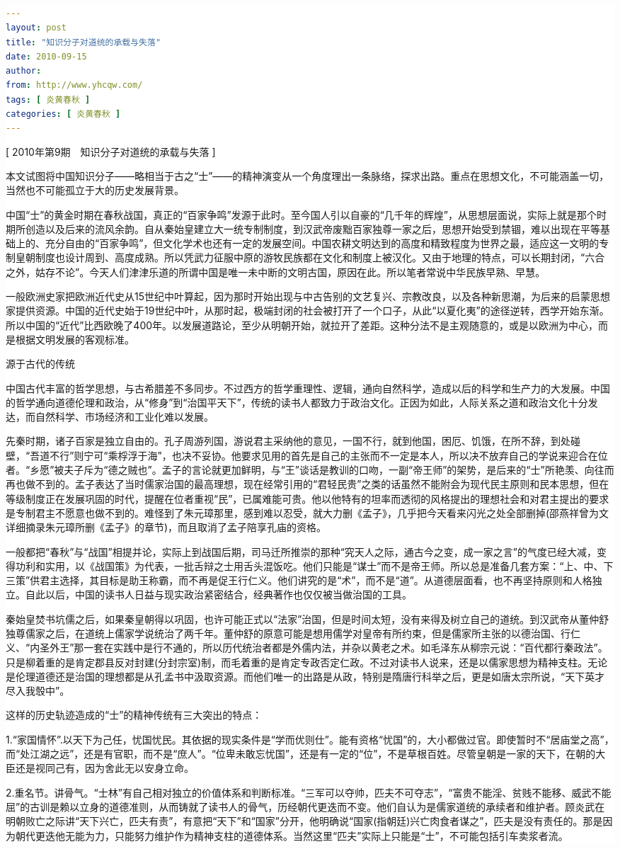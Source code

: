 ```yaml
---
layout: post
title: "知识分子对道统的承载与失落"
date: 2010-09-15
author: 
from: http://www.yhcqw.com/
tags: [ 炎黄春秋 ]
categories: [ 炎黄春秋 ]
---
```



[ 2010年第9期　知识分子对道统的承载与失落 ]

本文试图将中国知识分子——略相当于古之“士”——的精神演变从一个角度理出一条脉络，探求出路。重点在思想文化，不可能涵盖一切，当然也不可能孤立于大的历史发展背景。


中国“士”的黄金时期在春秋战国，真正的“百家争鸣”发源于此时。至今国人引以自豪的“几千年的辉煌”，从思想层面说，实际上就是那个时期所创造以及后来的流风余韵。自从秦始皇建立大一统专制制度，到汉武帝废黜百家独尊一家之后，思想开始受到禁锢，难以出现在平等基础上的、充分自由的“百家争鸣”，但文化学术也还有一定的发展空间。中国农耕文明达到的高度和精致程度为世界之最，适应这一文明的专制皇朝制度也设计周到、高度成熟。所以凭武力征服中原的游牧民族都在文化和制度上被汉化。又由于地理的特点，可以长期封闭，“六合之外，姑存不论”。今天人们津津乐道的所谓中国是唯一未中断的文明古国，原因在此。所以笔者常说中华民族早熟、早慧。


一般欧洲史家把欧洲近代史从15世纪中叶算起，因为那时开始出现与中古告别的文艺复兴、宗教改良，以及各种新思潮，为后来的启蒙思想家提供资源。中国的近代史始于19世纪中叶，从那时起，极端封闭的社会被打开了一个口子，从此“以夏化夷”的途径逆转，西学开始东渐。所以中国的“近代”比西欧晚了400年。以发展道路论，至少从明朝开始，就拉开了差距。这种分法不是主观随意的，或是以欧洲为中心，而是根据文明发展的客观标准。

源于古代的传统


中国古代丰富的哲学思想，与古希腊差不多同步。不过西方的哲学重理性、逻辑，通向自然科学，造成以后的科学和生产力的大发展。中国的哲学通向道德伦理和政治，从“修身”到“治国平天下”，传统的读书人都致力于政治文化。正因为如此，人际关系之道和政治文化十分发达，而自然科学、市场经济和工业化难以发展。


先秦时期，诸子百家是独立自由的。孔子周游列国，游说君主采纳他的意见，一国不行，就到他国，困厄、饥饿，在所不辞，到处碰壁，“吾道不行”则宁可“乘桴浮于海”，也决不妥协。他要求见用的首先是自己的主张而不一定是本人，所以决不放弃自己的学说来迎合在位者。“乡愿”被夫子斥为“德之贼也”。孟子的言论就更加鲜明，与“王”谈话是教训的口吻，一副“帝王师”的架势，是后来的“士”所艳羡、向往而再也做不到的。孟子表达了当时儒家治国的最高理想，现在经常引用的“君轻民贵”之类的话虽然不能附会为现代民主原则和民本思想，但在等级制度正在发展巩固的时代，提醒在位者重视“民”，已属难能可贵。他以他特有的坦率而透彻的风格提出的理想社会和对君主提出的要求是专制君主不愿意也做不到的。难怪到了朱元璋那里，感到难以忍受，就大力删《孟子》，几乎把今天看来闪光之处全部删掉(邵燕祥曾为文详细摘录朱元璋所删《孟子》的章节)，而且取消了孟子陪享孔庙的资格。


一般都把“春秋”与“战国”相提并论，实际上到战国后期，司马迁所推崇的那种“究天人之际，通古今之变，成一家之言”的气度已经大减，变得功利和实用，以《战国策》为代表，一批舌辩之士用舌头混饭吃。他们只能是“谋士”而不是帝王师。所以总是准备几套方案：“上、中、下三策”供君主选择，其目标是助王称霸，而不再是促王行仁义。他们讲究的是“术”，而不是“道”。从道德层面看，也不再坚持原则和人格独立。自此以后，中国的读书人日益与现实政治紧密结合，经典著作也仅仅被当做治国的工具。


秦始皇焚书坑儒之后，如果秦皇朝得以巩固，也许可能正式以“法家”治国，但是时间太短，没有来得及树立自己的道统。到汉武帝从董仲舒独尊儒家之后，在道统上儒家学说统治了两千年。董仲舒的原意可能是想用儒学对皇帝有所约束，但是儒家所主张的以德治国、行仁义、“内圣外王”那一套在实践中是行不通的，所以历代统治者都是外儒内法，并杂以黄老之术。如毛泽东从柳宗元说：“百代都行秦政法”。只是柳着重的是肯定郡县反对封建(分封宗室)制，而毛着重的是肯定专政否定仁政。不过对读书人说来，还是以儒家思想为精神支柱。无论是伦理道德还是治国的理想都是从孔孟书中汲取资源。而他们唯一的出路是从政，特别是隋唐行科举之后，更是如唐太宗所说，“天下英才尽入我彀中”。

这样的历史轨迹造成的“士”的精神传统有三大突出的特点：


1.“家国情怀”.以天下为己任，忧国忧民。其依据的现实条件是“学而优则仕”。能有资格“忧国”的，大小都做过官。即使暂时不“居庙堂之高”，而“处江湖之远”，还是有官职，而不是“庶人”。“位卑未敢忘忧国”，还是有一定的“位”，不是草根百姓。尽管皇朝是一家的天下，在朝的大臣还是视同己有，因为舍此无以安身立命。


2.重名节。讲骨气。“士林”有自己相对独立的价值体系和判断标准。“三军可以夺帅，匹夫不可夺志”，“富贵不能淫、贫贱不能移、威武不能屈”的古训是赖以立身的道德准则，从而铸就了读书人的骨气，历经朝代更迭而不变。他们自认为是儒家道统的承续者和维护者。顾炎武在明朝败亡之际讲“天下兴亡，匹夫有责”，有意把“天下”和“国家”分开，他明确说“国家(指朝廷)兴亡肉食者谋之”，匹夫是没有责任的。那是因为朝代更迭他无能为力，只能努力维护作为精神支柱的道德体系。当然这里“匹夫”实际上只能是“士”，不可能包括引车卖浆者流。
